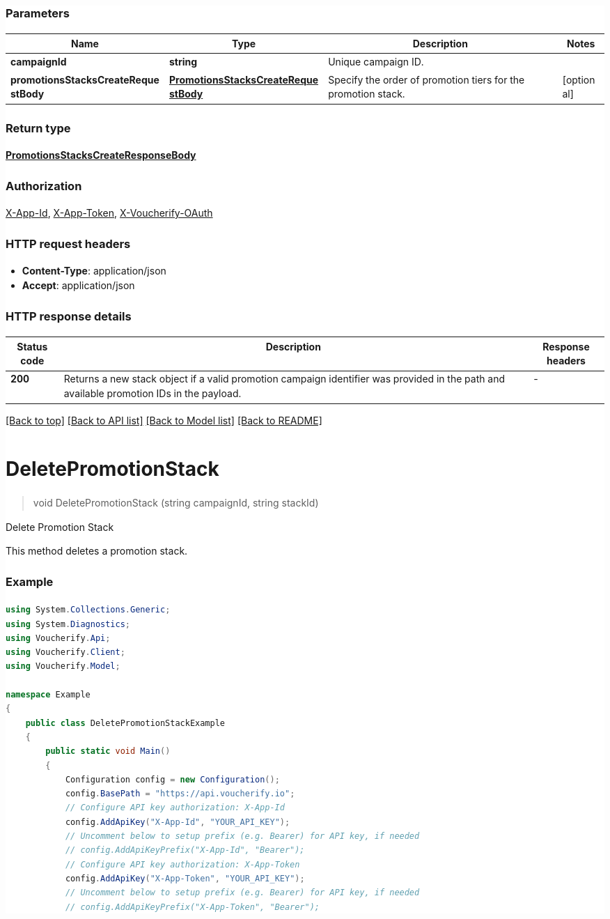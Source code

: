 ### Parameters

| Name | Type | Description | Notes |
|------|------|-------------|-------|
| **campaignId** | **string** | Unique campaign ID. |  |
| **promotionsStacksCreateRequestBody** | [**PromotionsStacksCreateRequestBody**](PromotionsStacksCreateRequestBody.md) | Specify the order of promotion tiers for the promotion stack. | [optional]  |

### Return type

[**PromotionsStacksCreateResponseBody**](PromotionsStacksCreateResponseBody.md)

### Authorization

[X-App-Id](../README.md#X-App-Id), [X-App-Token](../README.md#X-App-Token), [X-Voucherify-OAuth](../README.md#X-Voucherify-OAuth)

### HTTP request headers

 - **Content-Type**: application/json
 - **Accept**: application/json


### HTTP response details
| Status code | Description | Response headers |
|-------------|-------------|------------------|
| **200** | Returns a new stack object if a valid promotion campaign identifier was provided in the path and available promotion IDs in the payload. |  -  |

[[Back to top]](#) [[Back to API list]](../README.md#documentation-for-api-endpoints) [[Back to Model list]](../README.md#documentation-for-models) [[Back to README]](../README.md)

<a id="deletepromotionstack"></a>
# **DeletePromotionStack**
> void DeletePromotionStack (string campaignId, string stackId)

Delete Promotion Stack

This method deletes a promotion stack.

### Example
```csharp
using System.Collections.Generic;
using System.Diagnostics;
using Voucherify.Api;
using Voucherify.Client;
using Voucherify.Model;

namespace Example
{
    public class DeletePromotionStackExample
    {
        public static void Main()
        {
            Configuration config = new Configuration();
            config.BasePath = "https://api.voucherify.io";
            // Configure API key authorization: X-App-Id
            config.AddApiKey("X-App-Id", "YOUR_API_KEY");
            // Uncomment below to setup prefix (e.g. Bearer) for API key, if needed
            // config.AddApiKeyPrefix("X-App-Id", "Bearer");
            // Configure API key authorization: X-App-Token
            config.AddApiKey("X-App-Token", "YOUR_API_KEY");
            // Uncomment below to setup prefix (e.g. Bearer) for API key, if needed
            // config.AddApiKeyPrefix("X-App-Token", "Bearer");
```